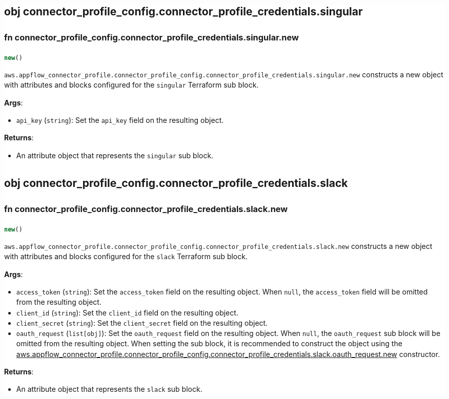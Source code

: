 
## obj connector_profile_config.connector_profile_credentials.singular



### fn connector_profile_config.connector_profile_credentials.singular.new

```ts
new()
```


`aws.appflow_connector_profile.connector_profile_config.connector_profile_credentials.singular.new` constructs a new object with attributes and blocks configured for the `singular`
Terraform sub block.



**Args**:
  - `api_key` (`string`): Set the `api_key` field on the resulting object.

**Returns**:
  - An attribute object that represents the `singular` sub block.


## obj connector_profile_config.connector_profile_credentials.slack



### fn connector_profile_config.connector_profile_credentials.slack.new

```ts
new()
```


`aws.appflow_connector_profile.connector_profile_config.connector_profile_credentials.slack.new` constructs a new object with attributes and blocks configured for the `slack`
Terraform sub block.



**Args**:
  - `access_token` (`string`): Set the `access_token` field on the resulting object. When `null`, the `access_token` field will be omitted from the resulting object.
  - `client_id` (`string`): Set the `client_id` field on the resulting object.
  - `client_secret` (`string`): Set the `client_secret` field on the resulting object.
  - `oauth_request` (`list[obj]`): Set the `oauth_request` field on the resulting object. When `null`, the `oauth_request` sub block will be omitted from the resulting object. When setting the sub block, it is recommended to construct the object using the [aws.appflow_connector_profile.connector_profile_config.connector_profile_credentials.slack.oauth_request.new](#fn-connector_profile_configconnector_profile_configconnector_profile_credentialsoauth_requestnew) constructor.

**Returns**:
  - An attribute object that represents the `slack` sub block.
